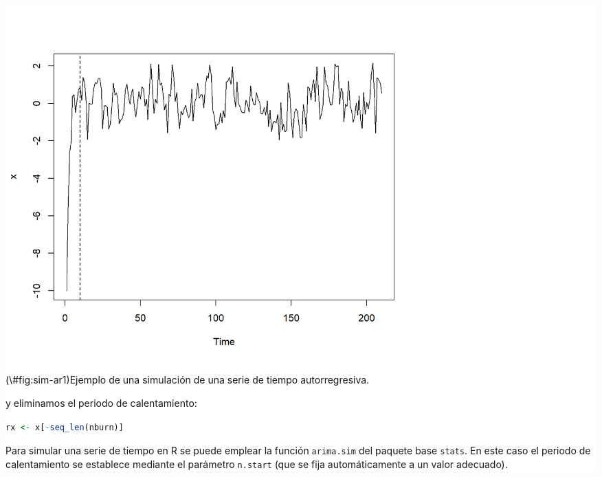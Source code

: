 <img src="04-Analisis_resultados_files/figure-html/sim-ar1-1.png" alt="Ejemplo de una simulación de una serie de tiempo autorregresiva." width="70%" />
<p class="caption">(\#fig:sim-ar1)Ejemplo de una simulación de una serie de tiempo autorregresiva.</p>
</div>
y eliminamos el periodo de calentamiento:

```r
rx <- x[-seq_len(nburn)]
```



Para simular una serie de tiempo en R se puede emplear la función `arima.sim` del paquete base `stats`.
En este caso el periodo de calentamiento se establece mediante el parámetro `n.start` (que se fija automáticamente a un valor adecuado).

